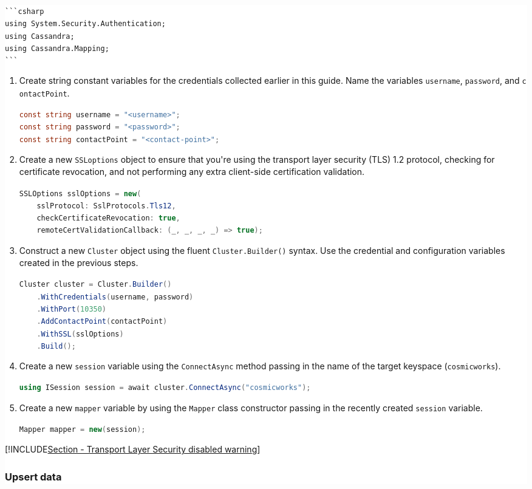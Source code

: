     ```csharp
    using System.Security.Authentication;
    using Cassandra;
    using Cassandra.Mapping;
    ```

1. Create string constant variables for the credentials collected earlier in this guide. Name the variables `username`, `password`, and `contactPoint`.

    ```csharp
    const string username = "<username>";
    const string password = "<password>";
    const string contactPoint = "<contact-point>";
    ```

1. Create a new `SSLoptions` object to ensure that you're using the transport layer security (TLS) 1.2 protocol, checking for certificate revocation, and not performing any extra client-side certification validation.

    ```csharp
    SSLOptions sslOptions = new(
        sslProtocol: SslProtocols.Tls12,
        checkCertificateRevocation: true,
        remoteCertValidationCallback: (_, _, _, _) => true);
    ```

1. Construct a new `Cluster` object using the fluent `Cluster.Builder()` syntax. Use the credential and configuration variables created in the previous steps.

    ```csharp
    Cluster cluster = Cluster.Builder()
        .WithCredentials(username, password)
        .WithPort(10350)
        .AddContactPoint(contactPoint)
        .WithSSL(sslOptions)
        .Build();
    ```

1. Create a new `session` variable using the `ConnectAsync` method passing in the name of the target keyspace (`cosmicworks`).

    ```csharp
    using ISession session = await cluster.ConnectAsync("cosmicworks");
    ```

1. Create a new `mapper` variable by using the `Mapper` class constructor passing in the recently created `session` variable.

    ```csharp
    Mapper mapper = new(session);
    ```

[!INCLUDE[Section - Transport Layer Security disabled warning](../includes/section-transport-layer-security-disabled-warning.md)]

### Upsert data
